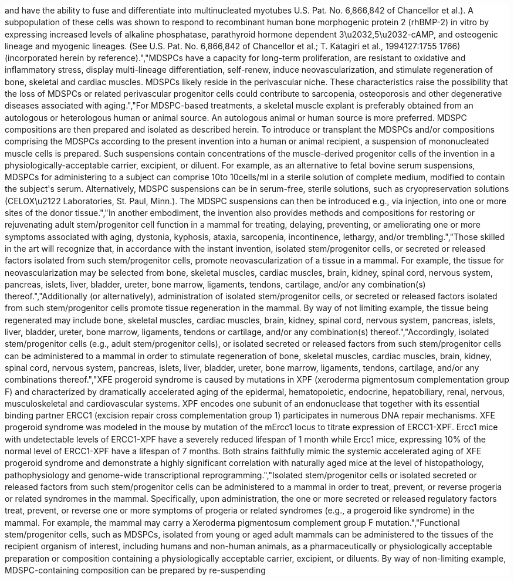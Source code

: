 and have the ability to fuse and differentiate into multinucleated myotubes U.S. Pat. No. 6,866,842 of Chancellor et al.). A subpopulation of these cells was shown to respond to recombinant human bone morphogenic protein 2 (rhBMP-2) in vitro by expressing increased levels of alkaline phosphatase, parathyroid hormone dependent 3\u2032,5\u2032-cAMP, and osteogenic lineage and myogenic lineages. (See U.S. Pat. No. 6,866,842 of Chancellor et al.; T. Katagiri et al., 1994127:1755 1766) (incorporated herein by reference).","MDSPCs have a capacity for long-term proliferation, are resistant to oxidative and inflammatory stress, display multi-lineage differentiation, self-renew, induce neovascularization, and stimulate regeneration of bone, skeletal and cardiac muscles. MDSPCs likely reside in the perivascular niche. These characteristics raise the possibility that the loss of MDSPCs or related perivascular progenitor cells could contribute to sarcopenia, osteoporosis and other degenerative diseases associated with aging.","For MDSPC-based treatments, a skeletal muscle explant is preferably obtained from an autologous or heterologous human or animal source. An autologous animal or human source is more preferred. MDSPC compositions are then prepared and isolated as described herein. To introduce or transplant the MDSPCs and\/or compositions comprising the MDSPCs according to the present invention into a human or animal recipient, a suspension of mononucleated muscle cells is prepared. Such suspensions contain concentrations of the muscle-derived progenitor cells of the invention in a physiologically-acceptable carrier, excipient, or diluent. For example, as an alternative to fetal bovine serum suspensions, MDSPCs for administering to a subject can comprise 10to 10cells\/ml in a sterile solution of complete medium, modified to contain the subject's serum. Alternatively, MDSPC suspensions can be in serum-free, sterile solutions, such as cryopreservation solutions (CELOX\u2122 Laboratories, St. Paul, Minn.). The MDSPC suspensions can then be introduced e.g., via injection, into one or more sites of the donor tissue.","In another embodiment, the invention also provides methods and compositions for restoring or rejuvenating adult stem\/progenitor cell function in a mammal for treating, delaying, preventing, or ameliorating one or more symptoms associated with aging, dystonia, kyphosis, ataxia, sarcopenia, incontinence, lethargy, and\/or trembling.","Those skilled in the art will recognize that, in accordance with the instant invention, isolated stem\/progenitor cells, or secreted or released factors isolated from such stem\/progenitor cells, promote neovascularization of a tissue in a mammal. For example, the tissue for neovascularization may be selected from bone, skeletal muscles, cardiac muscles, brain, kidney, spinal cord, nervous system, pancreas, islets, liver, bladder, ureter, bone marrow, ligaments, tendons, cartilage, and\/or any combination(s) thereof.","Additionally (or alternatively), administration of isolated stem\/progenitor cells, or secreted or released factors isolated from such stem\/progenitor cells promote tissue regeneration in the mammal. By way of not limiting example, the tissue being regenerated may include bone, skeletal muscles, cardiac muscles, brain, kidney, spinal cord, nervous system, pancreas, islets, liver, bladder, ureter, bone marrow, ligaments, tendons or cartilage, and\/or any combination(s) thereof.","Accordingly, isolated stem\/progenitor cells (e.g., adult stem\/progenitor cells), or isolated secreted or released factors from such stem\/progenitor cells can be administered to a mammal in order to stimulate regeneration of bone, skeletal muscles, cardiac muscles, brain, kidney, spinal cord, nervous system, pancreas, islets, liver, bladder, ureter, bone marrow, ligaments, tendons, cartilage, and\/or any combinations thereof.","XFE progeroid syndrome is caused by mutations in XPF (xeroderma pigmentosum complementation group F) and characterized by dramatically accelerated aging of the epidermal, hematopoietic, endocrine, hepatobiliary, renal, nervous, musculoskeletal and cardiovascular systems. XPF encodes one subunit of an endonuclease that together with its essential binding partner ERCC1 (excision repair cross complementation group 1) participates in numerous DNA repair mechanisms. XFE progeroid syndrome was modeled in the mouse by mutation of the mErcc1 locus to titrate expression of ERCC1-XPF. Ercc1 mice with undetectable levels of ERCC1-XPF have a severely reduced lifespan of 1 month while Ercc1 mice, expressing 10% of the normal level of ERCC1-XPF have a lifespan of 7 months. Both strains faithfully mimic the systemic accelerated aging of XFE progeroid syndrome and demonstrate a highly significant correlation with naturally aged mice at the level of histopathology, pathophysiology and genome-wide transcriptional reprogramming.","Isolated stem\/progenitor cells or isolated secreted or released factors from such stem\/progenitor cells can be administered to a mammal in order to treat, prevent, or reverse progeria or related syndromes in the mammal. Specifically, upon administration, the one or more secreted or released regulatory factors treat, prevent, or reverse one or more symptoms of progeria or related syndromes (e.g., a progeroid like syndrome) in the mammal. For example, the mammal may carry a Xeroderma pigmentosum complement group F mutation.","Functional stem\/progenitor cells, such as MDSPCs, isolated from young or aged adult mammals can be administered to the tissues of the recipient organism of interest, including humans and non-human animals, as a pharmaceutically or physiologically acceptable preparation or composition containing a physiologically acceptable carrier, excipient, or diluents. By way of non-limiting example, MDSPC-containing composition can be prepared by re-suspending
